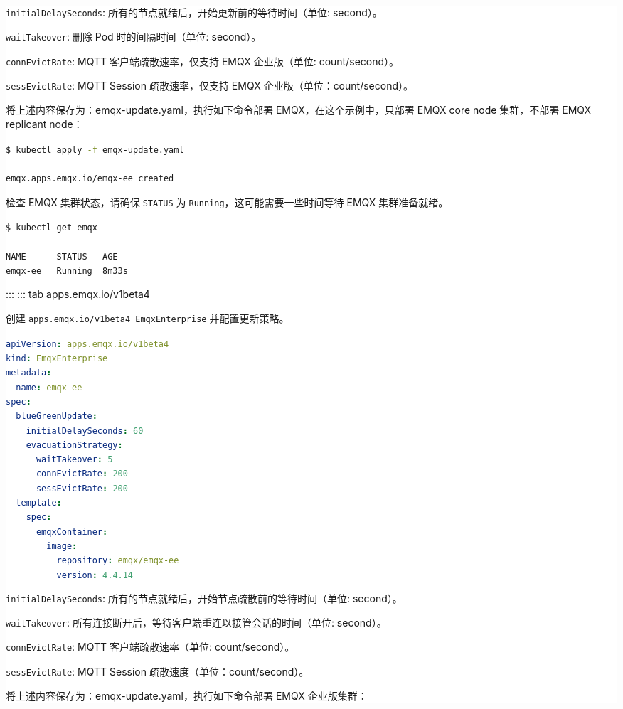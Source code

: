 `initialDelaySeconds`: 所有的节点就绪后，开始更新前的等待时间（单位: second）。

`waitTakeover`: 删除 Pod 时的间隔时间（单位: second）。

`connEvictRate`: MQTT  客户端疏散速率，仅支持 EMQX 企业版（单位: count/second）。

`sessEvictRate`: MQTT Session 疏散速率，仅支持 EMQX 企业版（单位：count/second）。

将上述内容保存为：emqx-update.yaml，执行如下命令部署 EMQX，在这个示例中，只部署 EMQX core node 集群，不部署 EMQX replicant node：

```bash
$ kubectl apply -f emqx-update.yaml

emqx.apps.emqx.io/emqx-ee created
```

检查 EMQX 集群状态，请确保 `STATUS` 为 `Running`，这可能需要一些时间等待 EMQX 集群准备就绪。

```bash
$ kubectl get emqx

NAME      STATUS   AGE
emqx-ee   Running  8m33s
```

:::
::: tab apps.emqx.io/v1beta4

创建 `apps.emqx.io/v1beta4 EmqxEnterprise` 并配置更新策略。

```yaml
apiVersion: apps.emqx.io/v1beta4
kind: EmqxEnterprise
metadata:
  name: emqx-ee
spec:
  blueGreenUpdate:
    initialDelaySeconds: 60
    evacuationStrategy:
      waitTakeover: 5
      connEvictRate: 200
      sessEvictRate: 200
  template:
    spec:
      emqxContainer:
        image:
          repository: emqx/emqx-ee
          version: 4.4.14
```

`initialDelaySeconds`: 所有的节点就绪后，开始节点疏散前的等待时间（单位: second）。

`waitTakeover`: 所有连接断开后，等待客户端重连以接管会话的时间（单位: second）。

`connEvictRate`: MQTT 客户端疏散速率（单位: count/second）。

`sessEvictRate`: MQTT Session 疏散速度（单位：count/second）。

将上述内容保存为：emqx-update.yaml，执行如下命令部署 EMQX 企业版集群：
